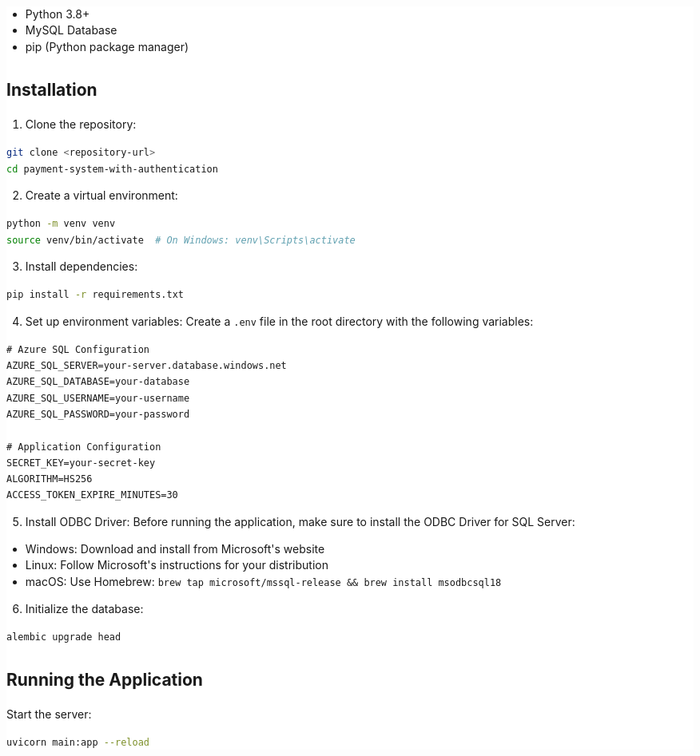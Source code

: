 - Python 3.8+
- MySQL Database
- pip (Python package manager)

## Installation

1. Clone the repository:
```bash
git clone <repository-url>
cd payment-system-with-authentication
```

2. Create a virtual environment:
```bash
python -m venv venv
source venv/bin/activate  # On Windows: venv\Scripts\activate
```

3. Install dependencies:
```bash
pip install -r requirements.txt
```

4. Set up environment variables:
Create a `.env` file in the root directory with the following variables:
```env
# Azure SQL Configuration
AZURE_SQL_SERVER=your-server.database.windows.net
AZURE_SQL_DATABASE=your-database
AZURE_SQL_USERNAME=your-username
AZURE_SQL_PASSWORD=your-password

# Application Configuration
SECRET_KEY=your-secret-key
ALGORITHM=HS256
ACCESS_TOKEN_EXPIRE_MINUTES=30
```

5. Install ODBC Driver:
Before running the application, make sure to install the ODBC Driver for SQL Server:
- Windows: Download and install from Microsoft's website
- Linux: Follow Microsoft's instructions for your distribution
- macOS: Use Homebrew: `brew tap microsoft/mssql-release && brew install msodbcsql18`

6. Initialize the database:
```bash
alembic upgrade head
```

## Running the Application

Start the server:
```bash
uvicorn main:app --reload
```
